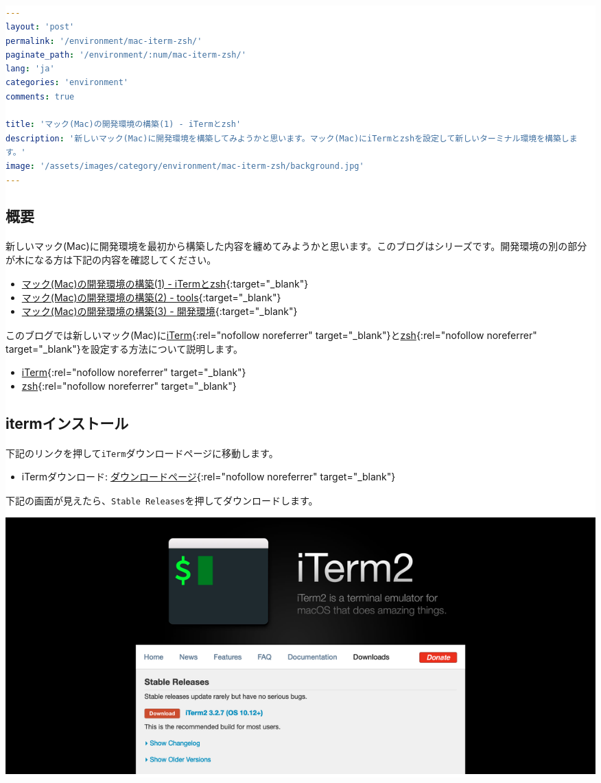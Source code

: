 ```yaml
---
layout: 'post'
permalink: '/environment/mac-iterm-zsh/'
paginate_path: '/environment/:num/mac-iterm-zsh/'
lang: 'ja'
categories: 'environment'
comments: true

title: 'マック(Mac)の開発環境の構築(1) - iTermとzsh'
description: '新しいマック(Mac)に開発環境を構築してみようかと思います。マック(Mac)にiTermとzshを設定して新しいターミナル環境を構築します。'
image: '/assets/images/category/environment/mac-iterm-zsh/background.jpg'
---
```


## 概要
新しいマック(Mac)に開発環境を最初から構築した内容を纏めてみようかと思います。このブログはシリーズです。開発環境の別の部分が木になる方は下記の内容を確認してください。

- [マック(Mac)の開発環境の構築(1) - iTermとzsh]({{site.url}}/{{page.categories}}/mac-iterm-zsh/){:target="_blank"}
- [マック(Mac)の開発環境の構築(2) - tools]({{site.url}}/{{page.categories}}/mac-development-tools/){:target="_blank"}
- [マック(Mac)の開発環境の構築(3) - 開発環境]({{site.url}}/{{page.categories}}/mac-development-environment/){:target="_blank"}

このブログでは新しいマック(Mac)に[iTerm](https://www.iterm2.com/){:rel="nofollow noreferrer" target="_blank"}と[zsh](https://github.com/robbyrussell/oh-my-zsh){:rel="nofollow noreferrer" target="_blank"}を設定する方法について説明します。

- [iTerm](https://www.iterm2.com/){:rel="nofollow noreferrer" target="_blank"}
- [zsh](https://github.com/robbyrussell/oh-my-zsh){:rel="nofollow noreferrer" target="_blank"}


## itermインストール
下記のリンクを押して`iTerm`ダウンロードページに移動します。

- iTermダウンロード: [ダウンロードページ](https://www.iterm2.com/downloads.html){:rel="nofollow noreferrer" target="_blank"}

下記の画面が見えたら、`Stable Releases`を押してダウンロードします。

![マック(mac)の開発環境の設定 - iTermダウンロード](/assets/images/category/environment/mac-iterm-zsh/iterm-download.png)
